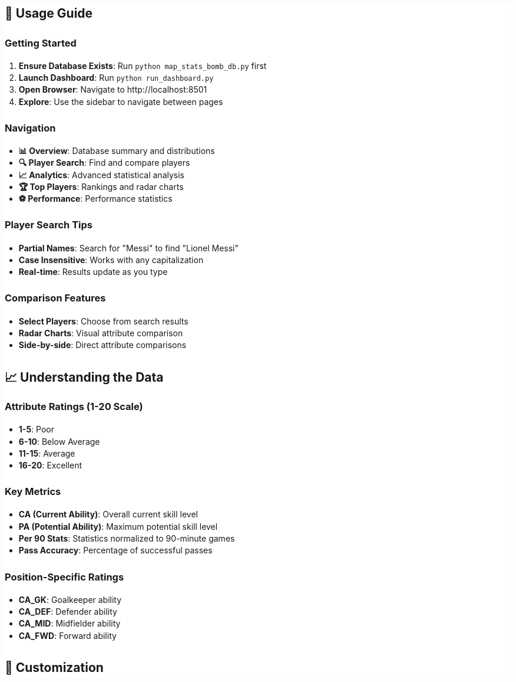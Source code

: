## 🎯 Usage Guide

### **Getting Started**
1. **Ensure Database Exists**: Run `python map_stats_bomb_db.py` first
2. **Launch Dashboard**: Run `python run_dashboard.py`
3. **Open Browser**: Navigate to http://localhost:8501
4. **Explore**: Use the sidebar to navigate between pages

### **Navigation**
- **📊 Overview**: Database summary and distributions
- **🔍 Player Search**: Find and compare players
- **📈 Analytics**: Advanced statistical analysis
- **🏆 Top Players**: Rankings and radar charts
- **⚽ Performance**: Performance statistics

### **Player Search Tips**
- **Partial Names**: Search for "Messi" to find "Lionel Messi"
- **Case Insensitive**: Works with any capitalization
- **Real-time**: Results update as you type

### **Comparison Features**
- **Select Players**: Choose from search results
- **Radar Charts**: Visual attribute comparison
- **Side-by-side**: Direct attribute comparisons

## 📈 Understanding the Data

### **Attribute Ratings (1-20 Scale)**
- **1-5**: Poor
- **6-10**: Below Average
- **11-15**: Average
- **16-20**: Excellent

### **Key Metrics**
- **CA (Current Ability)**: Overall current skill level
- **PA (Potential Ability)**: Maximum potential skill level
- **Per 90 Stats**: Statistics normalized to 90-minute games
- **Pass Accuracy**: Percentage of successful passes

### **Position-Specific Ratings**
- **CA_GK**: Goalkeeper ability
- **CA_DEF**: Defender ability
- **CA_MID**: Midfielder ability
- **CA_FWD**: Forward ability

## 🔧 Customization
